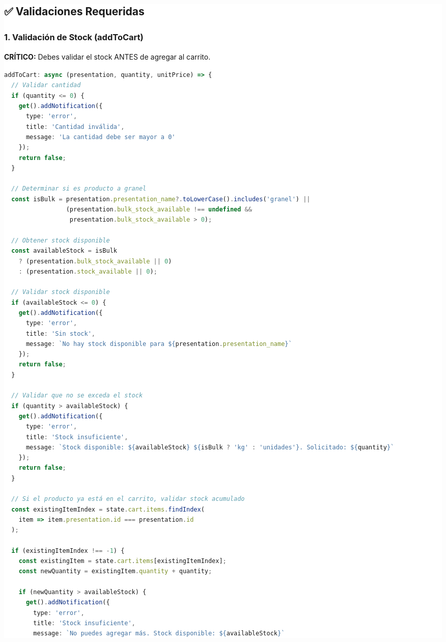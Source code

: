 
## ✅ Validaciones Requeridas

### **1. Validación de Stock (addToCart)**

**CRÍTICO:** Debes validar el stock ANTES de agregar al carrito.

```typescript
addToCart: async (presentation, quantity, unitPrice) => {
  // Validar cantidad
  if (quantity <= 0) {
    get().addNotification({
      type: 'error',
      title: 'Cantidad inválida',
      message: 'La cantidad debe ser mayor a 0'
    });
    return false;
  }
  
  // Determinar si es producto a granel
  const isBulk = presentation.presentation_name?.toLowerCase().includes('granel') || 
                 (presentation.bulk_stock_available !== undefined && 
                  presentation.bulk_stock_available > 0);
  
  // Obtener stock disponible
  const availableStock = isBulk 
    ? (presentation.bulk_stock_available || 0)
    : (presentation.stock_available || 0);
  
  // Validar stock disponible
  if (availableStock <= 0) {
    get().addNotification({
      type: 'error',
      title: 'Sin stock',
      message: `No hay stock disponible para ${presentation.presentation_name}`
    });
    return false;
  }
  
  // Validar que no se exceda el stock
  if (quantity > availableStock) {
    get().addNotification({
      type: 'error',
      title: 'Stock insuficiente',
      message: `Stock disponible: ${availableStock} ${isBulk ? 'kg' : 'unidades'}. Solicitado: ${quantity}`
    });
    return false;
  }
  
  // Si el producto ya está en el carrito, validar stock acumulado
  const existingItemIndex = state.cart.items.findIndex(
    item => item.presentation.id === presentation.id
  );
  
  if (existingItemIndex !== -1) {
    const existingItem = state.cart.items[existingItemIndex];
    const newQuantity = existingItem.quantity + quantity;
    
    if (newQuantity > availableStock) {
      get().addNotification({
        type: 'error',
        title: 'Stock insuficiente',
        message: `No puedes agregar más. Stock disponible: ${availableStock}`
```